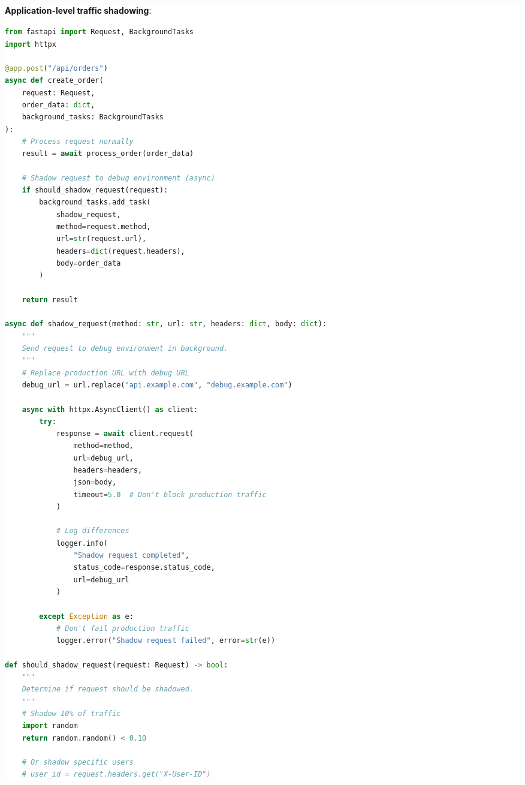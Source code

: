 **Application-level traffic shadowing**:
```python
from fastapi import Request, BackgroundTasks
import httpx

@app.post("/api/orders")
async def create_order(
    request: Request,
    order_data: dict,
    background_tasks: BackgroundTasks
):
    # Process request normally
    result = await process_order(order_data)

    # Shadow request to debug environment (async)
    if should_shadow_request(request):
        background_tasks.add_task(
            shadow_request,
            method=request.method,
            url=str(request.url),
            headers=dict(request.headers),
            body=order_data
        )

    return result

async def shadow_request(method: str, url: str, headers: dict, body: dict):
    """
    Send request to debug environment in background.
    """
    # Replace production URL with debug URL
    debug_url = url.replace("api.example.com", "debug.example.com")

    async with httpx.AsyncClient() as client:
        try:
            response = await client.request(
                method=method,
                url=debug_url,
                headers=headers,
                json=body,
                timeout=5.0  # Don't block production traffic
            )

            # Log differences
            logger.info(
                "Shadow request completed",
                status_code=response.status_code,
                url=debug_url
            )

        except Exception as e:
            # Don't fail production traffic
            logger.error("Shadow request failed", error=str(e))

def should_shadow_request(request: Request) -> bool:
    """
    Determine if request should be shadowed.
    """
    # Shadow 10% of traffic
    import random
    return random.random() < 0.10

    # Or shadow specific users
    # user_id = request.headers.get("X-User-ID")
```